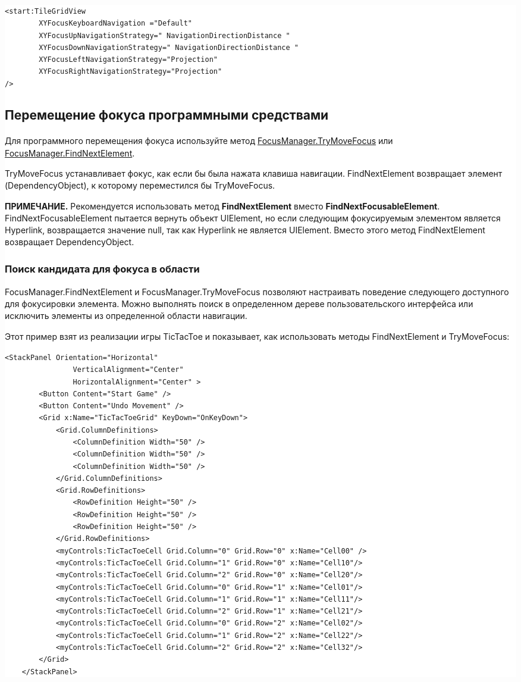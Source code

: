 ```XAML
<start:TileGridView
        XYFocusKeyboardNavigation ="Default"
        XYFocusUpNavigationStrategy=" NavigationDirectionDistance "
        XYFocusDownNavigationStrategy=" NavigationDirectionDistance "
        XYFocusLeftNavigationStrategy="Projection"
        XYFocusRightNavigationStrategy="Projection"
/>
```

## <a name="move-focus-programmatically"></a>Перемещение фокуса программными средствами

Для программного перемещения фокуса используйте метод [FocusManager.TryMoveFocus](http://msdn.microsoft.com/en-us/library/windows/apps/xaml/Windows.UI.Xaml.Input.FocusManager.TryMoveFocus) или [FocusManager.FindNextElement](http://msdn.microsoft.com/en-us/library/windows/apps/xaml/Windows.UI.Xaml.Input.FocusManager.FindNextFocusableElement).

TryMoveFocus устанавливает фокус, как если бы была нажата клавиша навигации.
FindNextElement возвращает элемент (DependencyObject), к которому переместился бы TryMoveFocus.

**ПРИМЕЧАНИЕ.** Рекомендуется использовать метод **FindNextElement** вместо **FindNextFocusableElement**. FindNextFocusableElement пытается вернуть объект UIElement, но если следующим фокусируемым элементом является Hyperlink, возвращается значение null, так как Hyperlink не является UIElement. Вместо этого метод FindNextElement возвращает DependencyObject.

### <a name="find-a-focus-candidate-in-a-scope"></a>Поиск кандидата для фокуса в области

FocusManager.FindNextElement и FocusManager.TryMoveFocus позволяют настраивать поведение следующего доступного для фокусировки элемента. Можно выполнять поиск в определенном дереве пользовательского интерфейса или исключить элементы из определенной области навигации.

Этот пример взят из реализации игры TicTacToe и показывает, как использовать методы FindNextElement и TryMoveFocus:

```XAML
<StackPanel Orientation="Horizontal"
                VerticalAlignment="Center"
                HorizontalAlignment="Center" >
        <Button Content="Start Game" />
        <Button Content="Undo Movement" />
        <Grid x:Name="TicTacToeGrid" KeyDown="OnKeyDown">
            <Grid.ColumnDefinitions>
                <ColumnDefinition Width="50" />
                <ColumnDefinition Width="50" />
                <ColumnDefinition Width="50" />
            </Grid.ColumnDefinitions>
            <Grid.RowDefinitions>
                <RowDefinition Height="50" />
                <RowDefinition Height="50" />
                <RowDefinition Height="50" />
            </Grid.RowDefinitions>
            <myControls:TicTacToeCell Grid.Column="0" Grid.Row="0" x:Name="Cell00" />
            <myControls:TicTacToeCell Grid.Column="1" Grid.Row="0" x:Name="Cell10"/>
            <myControls:TicTacToeCell Grid.Column="2" Grid.Row="0" x:Name="Cell20"/>
            <myControls:TicTacToeCell Grid.Column="0" Grid.Row="1" x:Name="Cell01"/>
            <myControls:TicTacToeCell Grid.Column="1" Grid.Row="1" x:Name="Cell11"/>
            <myControls:TicTacToeCell Grid.Column="2" Grid.Row="1" x:Name="Cell21"/>
            <myControls:TicTacToeCell Grid.Column="0" Grid.Row="2" x:Name="Cell02"/>
            <myControls:TicTacToeCell Grid.Column="1" Grid.Row="2" x:Name="Cell22"/>
            <myControls:TicTacToeCell Grid.Column="2" Grid.Row="2" x:Name="Cell32"/>
        </Grid>
    </StackPanel>
```
```csharp
```